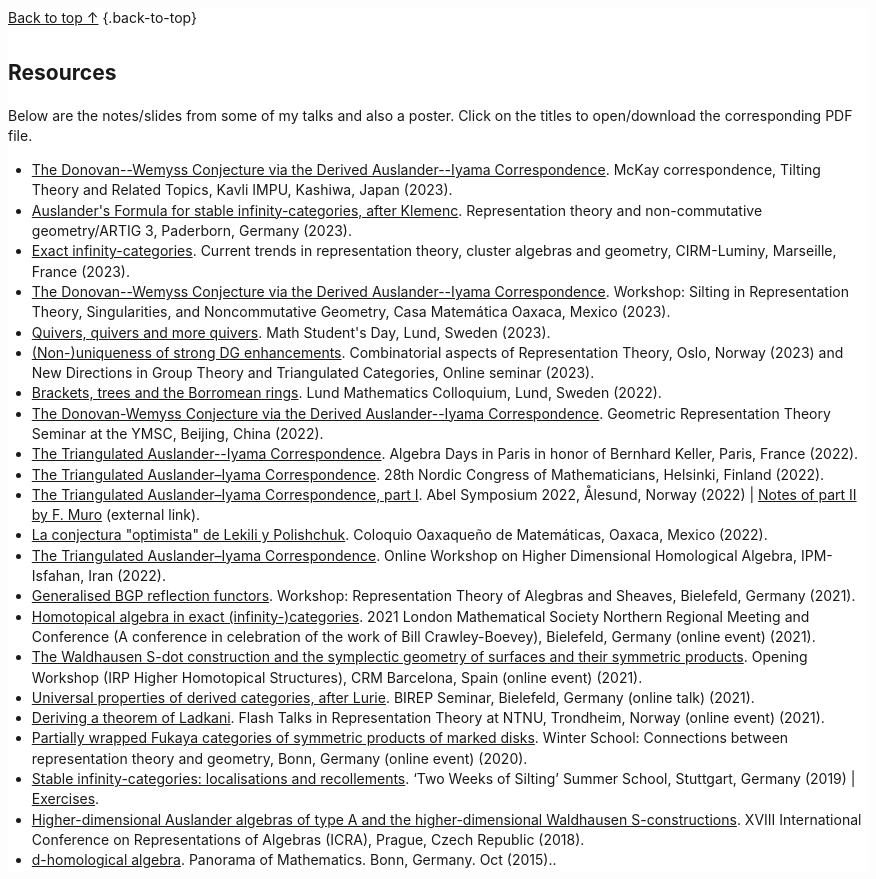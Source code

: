 [Back to top &uarr;](#)
{.back-to-top}

## Resources

Below are the notes/slides from some of my talks and also a poster. Click on the titles to open/download the corresponding PDF file.

* [The Donovan--Wemyss Conjecture via the Derived Auslander--Iyama Correspondence](https://lu.box.com/s/pecgtccpfcyvei248jtidj8xrwnvjrm8). McKay correspondence, Tilting Theory and Related Topics, Kavli IMPU, Kashiwa, Japan (2023).
* [Auslander's Formula for stable infinity-categories, after Klemenc](https://lu.box.com/s/rm61fajehq6tae7ewypbovih3zbfvn7v). Representation theory and non-commutative geometry/ARTIG 3, Paderborn, Germany (2023).
* [Exact infinity-categories](https://lu.box.com/s/b1ywhltbtddbzm92ybamjohno3mn4p04). Current trends in representation theory, cluster algebras and geometry, CIRM-Luminy, Marseille, France (2023).
* [The Donovan--Wemyss Conjecture via the Derived Auslander--Iyama Correspondence](https://lu.box.com/s/8tlx3135vx8qokucegzw5jcri9mzz0k2). Workshop: Silting in Representation Theory, Singularities, and Noncommutative Geometry, Casa Matemática Oaxaca, Mexico (2023).
* [Quivers, quivers and more quivers](https://lu.box.com/s/v8jh02ffp0xw618y1raewvvpck4nb1br). Math Student's Day, Lund, Sweden (2023).
* [(Non-)uniqueness of strong DG enhancements](https://lu.box.com/s/4kabe1c7ie0fwfzso6m610b3pjscba32). Combinatorial aspects of Representation Theory, Oslo, Norway (2023) and New Directions in Group Theory and Triangulated Categories, Online seminar (2023).
* [Brackets, trees and the Borromean rings](https://lu.box.com/s/otwuu18qoroncwg6nw3rmetr9zv30zkg). Lund Mathematics Colloquium, Lund, Sweden (2022).
* [The Donovan-Wemyss Conjecture via the Derived Auslander--Iyama Correspondence](https://lu.box.com/s/jhh1dj9fvyntaus1xxa2s89xiwa6ik4j). Geometric Representation Theory Seminar at the YMSC, Beijing, China (2022).
* [The Triangulated Auslander--Iyama Correspondence](https://lu.box.com/s/6nwq2tri9g4ck14mih7ljykbvshckq22). Algebra Days in Paris in honor of Bernhard Keller, Paris, France (2022).
* [The Triangulated Auslander–Iyama Correspondence](https://lu.box.com/s/9ihsw70l3puidqlu6pi8abmyxsszdsxd). 28th Nordic Congress of Mathematicians, Helsinki, Finland (2022).
* [The Triangulated Auslander–Iyama Correspondence, part I](https://lu.box.com/s/4zw3p9asl76sa2hstj6v08b0ujym88ve). Abel Symposium 2022, Ålesund, Norway (2022) | [Notes of part II by F. Muro](https://personal.us.es/fmuro/files/slides/aalesund.pdf) (external link).
* [La conjectura "optimista" de Lekili y Polishchuk](https://lu.box.com/s/fjry4o810iczh8nb6tdka6kg0xfb3k1i). Coloquio Oaxaqueño de Matemáticas, Oaxaca, Mexico (2022).
* [The Triangulated Auslander–Iyama Correspondence](https://lu.box.com/s/4wylfbvu4hsmzgzzof6osvg4xujor300). Online Workshop on Higher Dimensional Homological Algebra, IPM-Isfahan, Iran (2022).
* [Generalised BGP reflection functors](https://lu.box.com/s/la1p78bpd4y175jdi6qo971i6wwxyopc). Workshop: Representation Theory of Alegbras and Sheaves, Bielefeld, Germany (2021).
* [Homotopical algebra in exact (infinity-)categories](https://lu.box.com/s/mdofu5ch1rawbifw528nqofrs7upcv5e). 2021 London Mathematical Society Northern Regional Meeting and Conference (A conference in celebration of the work of Bill Crawley-Boevey), Bielefeld, Germany (online event) (2021).
* [The Waldhausen S-dot construction and the symplectic geometry of surfaces and their symmetric products](https://lu.box.com/s/uqsmdtsdz2qrndg5tnil5p9j0yltmmnp). Opening Workshop (IRP Higher Homotopical Structures), CRM Barcelona, Spain (online event) (2021).
* [Universal properties of derived categories, after Lurie](https://lu.box.com/s/k8xwq5xnhcovcxjshrxffgk9rpjjzyyw). BIREP Seminar, Bielefeld, Germany (online talk) (2021).
* [Deriving a theorem of Ladkani](https://lu.box.com/s/56f9ck9ch56sf6qn9s6j3mxw3gj0ao54). Flash Talks in Representation Theory at NTNU, Trondheim, Norway (online event) (2021).
* [Partially wrapped Fukaya categories of symmetric products of marked disks](https://lu.box.com/s/yqmr8oeqv8wallhg8okrusi18x2o2605). Winter School: Connections between representation theory and geometry, Bonn, Germany (online event) (2020).
* [Stable infinity-categories: localisations and recollements](https://lu.box.com/s/cx51sn4wkw32zcwo3ib56cn2g44xgmkx). ‘Two Weeks of Silting’ Summer School, Stuttgart, Germany (2019) | [Exercises](https://lu.box.com/s/wvp47k57yw3nzjisspqjlhv790boipz0).
* [Higher-dimensional Auslander algebras of type A and the higher-dimensional Waldhausen S-constructions](https://lu.box.com/s/wpbaojp44wivbvpx6kolyujiwkrin6is). XVIII International Conference on Representations of Algebras (ICRA), Prague, Czech Republic (2018).
* [d-homological algebra](https://lu.box.com/s/fg0ldg5wmk3x05rq7mvysmfvertub2qo). Panorama of Mathematics. Bonn, Germany. Oct (2015)..